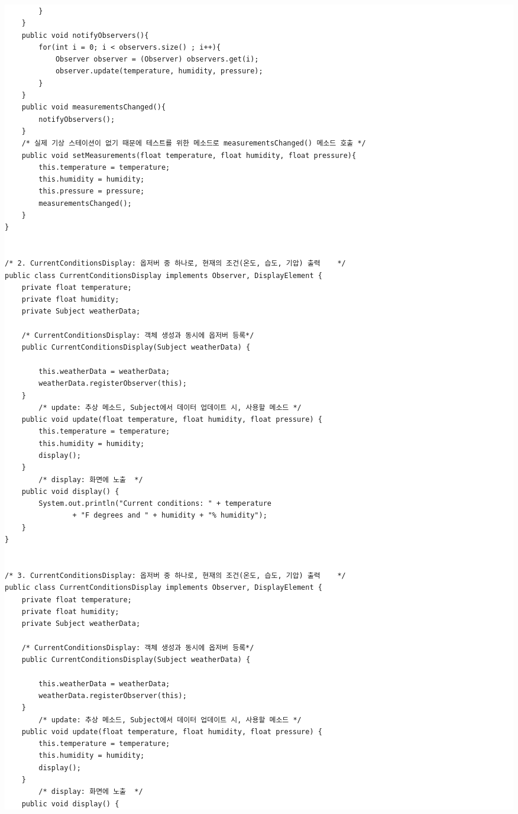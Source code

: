             }
        }
        public void notifyObservers(){
            for(int i = 0; i < observers.size() ; i++){
                Observer observer = (Observer) observers.get(i);
                observer.update(temperature, humidity, pressure);
            }
        }
        public void measurementsChanged(){
            notifyObservers();
        }
        /* 실제 기상 스테이션이 없기 때문에 테스트를 위한 메소드로 measurementsChanged() 메소드 호출 */
        public void setMeasurements(float temperature, float humidity, float pressure){
            this.temperature = temperature;
            this.humidity = humidity;
            this.pressure = pressure;
            measurementsChanged();
        }
    }

    
    /* 2. CurrentConditionsDisplay: 옵저버 중 하나로, 현재의 조건(온도, 습도, 기압) 출력    */
    public class CurrentConditionsDisplay implements Observer, DisplayElement {
        private float temperature;
        private float humidity;
        private Subject weatherData;
    
        /* CurrentConditionsDisplay: 객체 생성과 동시에 옵저버 등록*/
        public CurrentConditionsDisplay(Subject weatherData) {
    
            this.weatherData = weatherData;
            weatherData.registerObserver(this);  
        }
    		/* update: 추상 메소드, Subject에서 데이터 업데이트 시, 사용할 메소드 */
        public void update(float temperature, float humidity, float pressure) {
            this.temperature = temperature;
            this.humidity = humidity;
            display();
        }
    		/* display: 화면에 노출  */
        public void display() {
            System.out.println("Current conditions: " + temperature
                    + "F degrees and " + humidity + "% humidity");
        }
    }
    
    
    /* 3. CurrentConditionsDisplay: 옵저버 중 하나로, 현재의 조건(온도, 습도, 기압) 출력    */
    public class CurrentConditionsDisplay implements Observer, DisplayElement {
        private float temperature;
        private float humidity;
        private Subject weatherData;
    
        /* CurrentConditionsDisplay: 객체 생성과 동시에 옵저버 등록*/
        public CurrentConditionsDisplay(Subject weatherData) {
    
            this.weatherData = weatherData;
            weatherData.registerObserver(this);  
        }
    		/* update: 추상 메소드, Subject에서 데이터 업데이트 시, 사용할 메소드 */
        public void update(float temperature, float humidity, float pressure) {
            this.temperature = temperature;
            this.humidity = humidity;
            display();
        }
    		/* display: 화면에 노출  */
        public void display() {